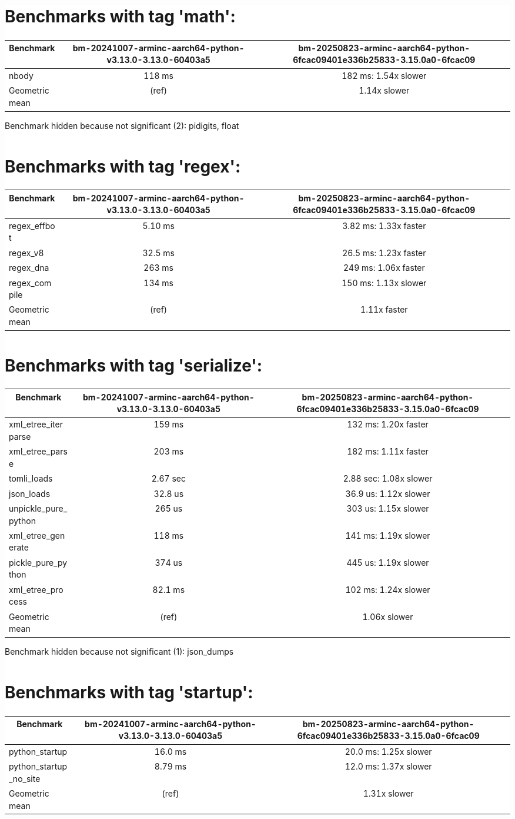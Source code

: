 Benchmarks with tag 'math':
===========================

| Benchmark      | bm-20241007-arminc-aarch64-python-v3.13.0-3.13.0-60403a5 | bm-20250823-arminc-aarch64-python-6fcac09401e336b25833-3.15.0a0-6fcac09 |
|----------------|:--------------------------------------------------------:|:-----------------------------------------------------------------------:|
| nbody          | 118 ms                                                   | 182 ms: 1.54x slower                                                    |
| Geometric mean | (ref)                                                    | 1.14x slower                                                            |

Benchmark hidden because not significant (2): pidigits, float

Benchmarks with tag 'regex':
============================

| Benchmark      | bm-20241007-arminc-aarch64-python-v3.13.0-3.13.0-60403a5 | bm-20250823-arminc-aarch64-python-6fcac09401e336b25833-3.15.0a0-6fcac09 |
|----------------|:--------------------------------------------------------:|:-----------------------------------------------------------------------:|
| regex_effbot   | 5.10 ms                                                  | 3.82 ms: 1.33x faster                                                   |
| regex_v8       | 32.5 ms                                                  | 26.5 ms: 1.23x faster                                                   |
| regex_dna      | 263 ms                                                   | 249 ms: 1.06x faster                                                    |
| regex_compile  | 134 ms                                                   | 150 ms: 1.13x slower                                                    |
| Geometric mean | (ref)                                                    | 1.11x faster                                                            |

Benchmarks with tag 'serialize':
================================

| Benchmark            | bm-20241007-arminc-aarch64-python-v3.13.0-3.13.0-60403a5 | bm-20250823-arminc-aarch64-python-6fcac09401e336b25833-3.15.0a0-6fcac09 |
|----------------------|:--------------------------------------------------------:|:-----------------------------------------------------------------------:|
| xml_etree_iterparse  | 159 ms                                                   | 132 ms: 1.20x faster                                                    |
| xml_etree_parse      | 203 ms                                                   | 182 ms: 1.11x faster                                                    |
| tomli_loads          | 2.67 sec                                                 | 2.88 sec: 1.08x slower                                                  |
| json_loads           | 32.8 us                                                  | 36.9 us: 1.12x slower                                                   |
| unpickle_pure_python | 265 us                                                   | 303 us: 1.15x slower                                                    |
| xml_etree_generate   | 118 ms                                                   | 141 ms: 1.19x slower                                                    |
| pickle_pure_python   | 374 us                                                   | 445 us: 1.19x slower                                                    |
| xml_etree_process    | 82.1 ms                                                  | 102 ms: 1.24x slower                                                    |
| Geometric mean       | (ref)                                                    | 1.06x slower                                                            |

Benchmark hidden because not significant (1): json_dumps

Benchmarks with tag 'startup':
==============================

| Benchmark              | bm-20241007-arminc-aarch64-python-v3.13.0-3.13.0-60403a5 | bm-20250823-arminc-aarch64-python-6fcac09401e336b25833-3.15.0a0-6fcac09 |
|------------------------|:--------------------------------------------------------:|:-----------------------------------------------------------------------:|
| python_startup         | 16.0 ms                                                  | 20.0 ms: 1.25x slower                                                   |
| python_startup_no_site | 8.79 ms                                                  | 12.0 ms: 1.37x slower                                                   |
| Geometric mean         | (ref)                                                    | 1.31x slower                                                            |
